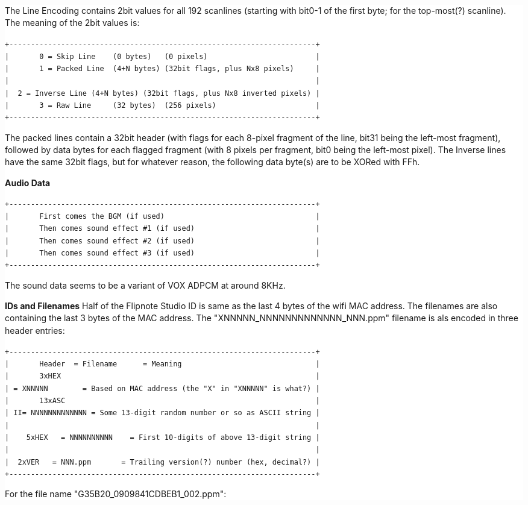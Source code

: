 The Line Encoding contains 2bit values for all 192 scanlines (starting
with bit0-1 of the first byte; for the top-most(?) scanline). The
meaning of the 2bit values is:

```
+-----------------------------------------------------------------------+
|       0 = Skip Line    (0 bytes)   (0 pixels)                         |
|       1 = Packed Line  (4+N bytes) (32bit flags, plus Nx8 pixels)     |
|                                                                       |
|  2 = Inverse Line (4+N bytes) (32bit flags, plus Nx8 inverted pixels) |
|       3 = Raw Line     (32 bytes)  (256 pixels)                       |
+-----------------------------------------------------------------------+
```

The packed lines contain a 32bit header (with flags for each 8-pixel
fragment of the line, bit31 being the left-most fragment), followed by
data bytes for each flagged fragment (with 8 pixels per fragment, bit0
being the left-most pixel). The Inverse lines have the same 32bit flags,
but for whatever reason, the following data byte(s) are to be XORed with
FFh.

**Audio Data**

```
+-----------------------------------------------------------------------+
|       First comes the BGM (if used)                                   |
|       Then comes sound effect #1 (if used)                            |
|       Then comes sound effect #2 (if used)                            |
|       Then comes sound effect #3 (if used)                            |
+-----------------------------------------------------------------------+
```

The sound data seems to be a variant of VOX ADPCM at around 8KHz.

**IDs and Filenames**
Half of the Flipnote Studio ID is same as the last 4 bytes of the wifi
MAC address. The filenames are also containing the last 3 bytes of the
MAC address. The \"XNNNNN_NNNNNNNNNNNNN_NNN.ppm\" filename is als
encoded in three header entries:

```
+-----------------------------------------------------------------------+
|       Header  = Filename      = Meaning                               |
|       3xHEX                                                           |
| = XNNNNN        = Based on MAC address (the "X" in "XNNNNN" is what?) |
|       13xASC                                                          |
| II= NNNNNNNNNNNNN = Some 13-digit random number or so as ASCII string |
|                                                                       |
|    5xHEX   = NNNNNNNNNN    = First 10-digits of above 13-digit string |
|                                                                       |
|  2xVER   = NNN.ppm       = Trailing version(?) number (hex, decimal?) |
+-----------------------------------------------------------------------+
```

For the file name \"G35B20_0909841CDBEB1_002.ppm\":
